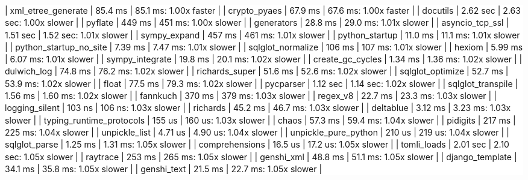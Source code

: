 | xml_etree_generate       | 85.4 ms                                                      | 85.1 ms: 1.00x faster                                                  |
| crypto_pyaes             | 67.9 ms                                                      | 67.6 ms: 1.00x faster                                                  |
| docutils                 | 2.62 sec                                                     | 2.63 sec: 1.00x slower                                                 |
| pyflate                  | 449 ms                                                       | 451 ms: 1.00x slower                                                   |
| generators               | 28.8 ms                                                      | 29.0 ms: 1.01x slower                                                  |
| asyncio_tcp_ssl          | 1.51 sec                                                     | 1.52 sec: 1.01x slower                                                 |
| sympy_expand             | 457 ms                                                       | 461 ms: 1.01x slower                                                   |
| python_startup           | 11.0 ms                                                      | 11.1 ms: 1.01x slower                                                  |
| python_startup_no_site   | 7.39 ms                                                      | 7.47 ms: 1.01x slower                                                  |
| sqlglot_normalize        | 106 ms                                                       | 107 ms: 1.01x slower                                                   |
| hexiom                   | 5.99 ms                                                      | 6.07 ms: 1.01x slower                                                  |
| sympy_integrate          | 19.8 ms                                                      | 20.1 ms: 1.02x slower                                                  |
| create_gc_cycles         | 1.34 ms                                                      | 1.36 ms: 1.02x slower                                                  |
| dulwich_log              | 74.8 ms                                                      | 76.2 ms: 1.02x slower                                                  |
| richards_super           | 51.6 ms                                                      | 52.6 ms: 1.02x slower                                                  |
| sqlglot_optimize         | 52.7 ms                                                      | 53.9 ms: 1.02x slower                                                  |
| float                    | 77.5 ms                                                      | 79.3 ms: 1.02x slower                                                  |
| pycparser                | 1.12 sec                                                     | 1.14 sec: 1.02x slower                                                 |
| sqlglot_transpile        | 1.56 ms                                                      | 1.60 ms: 1.02x slower                                                  |
| fannkuch                 | 370 ms                                                       | 379 ms: 1.03x slower                                                   |
| regex_v8                 | 22.7 ms                                                      | 23.3 ms: 1.03x slower                                                  |
| logging_silent           | 103 ns                                                       | 106 ns: 1.03x slower                                                   |
| richards                 | 45.2 ms                                                      | 46.7 ms: 1.03x slower                                                  |
| deltablue                | 3.12 ms                                                      | 3.23 ms: 1.03x slower                                                  |
| typing_runtime_protocols | 155 us                                                       | 160 us: 1.03x slower                                                   |
| chaos                    | 57.3 ms                                                      | 59.4 ms: 1.04x slower                                                  |
| pidigits                 | 217 ms                                                       | 225 ms: 1.04x slower                                                   |
| unpickle_list            | 4.71 us                                                      | 4.90 us: 1.04x slower                                                  |
| unpickle_pure_python     | 210 us                                                       | 219 us: 1.04x slower                                                   |
| sqlglot_parse            | 1.25 ms                                                      | 1.31 ms: 1.05x slower                                                  |
| comprehensions           | 16.5 us                                                      | 17.2 us: 1.05x slower                                                  |
| tomli_loads              | 2.01 sec                                                     | 2.10 sec: 1.05x slower                                                 |
| raytrace                 | 253 ms                                                       | 265 ms: 1.05x slower                                                   |
| genshi_xml               | 48.8 ms                                                      | 51.1 ms: 1.05x slower                                                  |
| django_template          | 34.1 ms                                                      | 35.8 ms: 1.05x slower                                                  |
| genshi_text              | 21.5 ms                                                      | 22.7 ms: 1.05x slower                                                  |